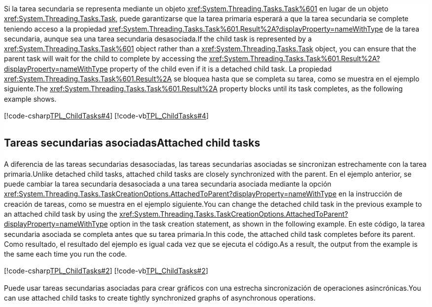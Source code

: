  <span data-ttu-id="b9091-129">Si la tarea secundaria se representa mediante un objeto <xref:System.Threading.Tasks.Task%601> en lugar de un objeto <xref:System.Threading.Tasks.Task>, puede garantizarse que la tarea primaria esperará a que la tarea secundaria se complete teniendo acceso a la propiedad <xref:System.Threading.Tasks.Task%601.Result%2A?displayProperty=nameWithType> de la tarea secundaria, aunque sea una tarea secundaria desasociada.</span><span class="sxs-lookup"><span data-stu-id="b9091-129">If the child task is represented by a <xref:System.Threading.Tasks.Task%601> object rather than a <xref:System.Threading.Tasks.Task> object, you can ensure that the parent task will wait for the child to complete by accessing the <xref:System.Threading.Tasks.Task%601.Result%2A?displayProperty=nameWithType> property of the child even if it is a detached child task.</span></span> <span data-ttu-id="b9091-130">La propiedad <xref:System.Threading.Tasks.Task%601.Result%2A> se bloquea hasta que se completa su tarea, como se muestra en el ejemplo siguiente.</span><span class="sxs-lookup"><span data-stu-id="b9091-130">The <xref:System.Threading.Tasks.Task%601.Result%2A> property blocks until its task completes, as the following example shows.</span></span>  
  
 [!code-csharp[TPL_ChildTasks#4](../../../samples/snippets/csharp/VS_Snippets_Misc/tpl_childtasks/cs/childtasks.cs#4)]
 [!code-vb[TPL_ChildTasks#4](../../../samples/snippets/visualbasic/VS_Snippets_Misc/tpl_childtasks/vb/tpl_childtasks.vb#4)]  
  
## <a name="attached-child-tasks"></a><span data-ttu-id="b9091-131">Tareas secundarias asociadas</span><span class="sxs-lookup"><span data-stu-id="b9091-131">Attached child tasks</span></span>  
 <span data-ttu-id="b9091-132">A diferencia de las tareas secundarias desasociadas, las tareas secundarias asociadas se sincronizan estrechamente con la tarea primaria.</span><span class="sxs-lookup"><span data-stu-id="b9091-132">Unlike detached child tasks, attached child tasks are closely synchronized with the parent.</span></span> <span data-ttu-id="b9091-133">En el ejemplo anterior, se puede cambiar la tarea secundaria desasociada a una tarea secundaria asociada mediante la opción <xref:System.Threading.Tasks.TaskCreationOptions.AttachedToParent?displayProperty=nameWithType> en la instrucción de creación de tareas, como se muestra en el ejemplo siguiente.</span><span class="sxs-lookup"><span data-stu-id="b9091-133">You can change the detached child task in the previous example to an attached child task by using the <xref:System.Threading.Tasks.TaskCreationOptions.AttachedToParent?displayProperty=nameWithType> option in the task creation statement, as shown in the following example.</span></span> <span data-ttu-id="b9091-134">En este código, la tarea secundaria asociada se completa antes que su tarea primaria.</span><span class="sxs-lookup"><span data-stu-id="b9091-134">In this code, the attached child task completes before its parent.</span></span> <span data-ttu-id="b9091-135">Como resultado, el resultado del ejemplo es igual cada vez que se ejecuta el código.</span><span class="sxs-lookup"><span data-stu-id="b9091-135">As a result, the output from the example is the same each time you run the code.</span></span>  
  
 [!code-csharp[TPL_ChildTasks#2](../../../samples/snippets/csharp/VS_Snippets_Misc/tpl_childtasks/cs/child1.cs#2)]
 [!code-vb[TPL_ChildTasks#2](../../../samples/snippets/visualbasic/VS_Snippets_Misc/tpl_childtasks/vb/child1.vb#2)]  
  
 <span data-ttu-id="b9091-136">Puede usar tareas secundarias asociadas para crear gráficos con una estrecha sincronización de operaciones asincrónicas.</span><span class="sxs-lookup"><span data-stu-id="b9091-136">You can use attached child tasks to create tightly synchronized graphs of asynchronous operations.</span></span>  
  